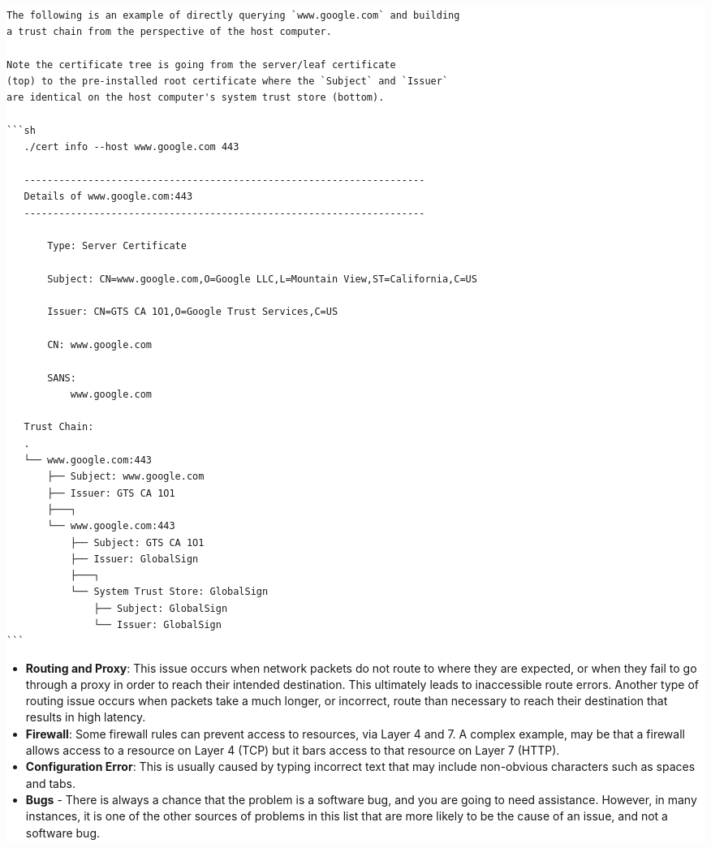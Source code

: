     The following is an example of directly querying `www.google.com` and building
    a trust chain from the perspective of the host computer.

    Note the certificate tree is going from the server/leaf certificate
    (top) to the pre-installed root certificate where the `Subject` and `Issuer`
    are identical on the host computer's system trust store (bottom).

    ```sh
       ./cert info --host www.google.com 443

       ---------------------------------------------------------------------
       Details of www.google.com:443
       ---------------------------------------------------------------------

           Type: Server Certificate

           Subject: CN=www.google.com,O=Google LLC,L=Mountain View,ST=California,C=US

           Issuer: CN=GTS CA 1O1,O=Google Trust Services,C=US

           CN: www.google.com

           SANS:
               www.google.com

       Trust Chain:
       .
       └── www.google.com:443
           ├── Subject: www.google.com
           ├── Issuer: GTS CA 1O1
           ├───┐
           └── www.google.com:443
               ├── Subject: GTS CA 1O1
               ├── Issuer: GlobalSign
               ├───┐
               └── System Trust Store: GlobalSign
                   ├── Subject: GlobalSign
                   └── Issuer: GlobalSign
    ```

-   **Routing and Proxy**: This issue occurs when network packets do not route
    to where they are expected, or when they fail to go through a proxy in order to
    reach their intended destination. This ultimately leads to inaccessible route errors.
    Another type of routing issue occurs when packets take a much longer, or incorrect,
    route than necessary to reach their destination that results in high latency.
-   **Firewall**: Some firewall rules can prevent access to resources, via Layer 4 and 7. A complex example,
    may be that a firewall allows access to a resource on Layer 4 (TCP) but it bars access to that
    resource on Layer 7 (HTTP).
-   **Configuration Error**: This is usually caused by typing incorrect text that may
    include non-obvious characters such as spaces and tabs.
-   **Bugs** - There is always a chance that the problem is a software bug,
    and you are going to need assistance. However, in many instances, it is one of the
    other sources of problems in this list that are more likely to be the cause of an issue,
    and not a software bug.
